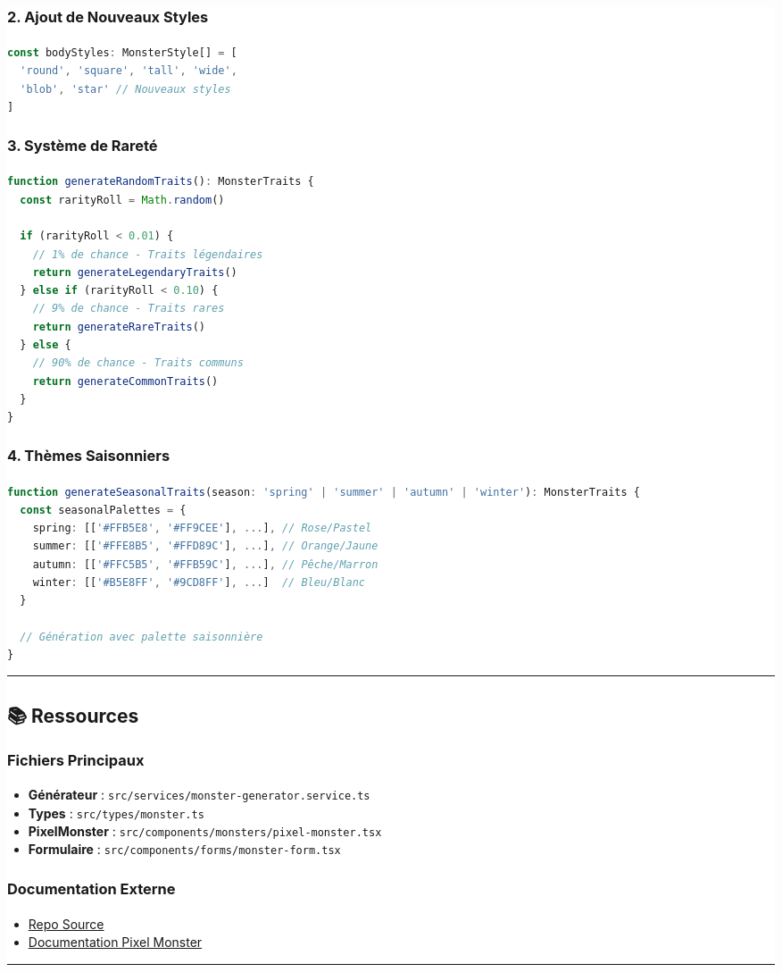 ### 2. Ajout de Nouveaux Styles
```typescript
const bodyStyles: MonsterStyle[] = [
  'round', 'square', 'tall', 'wide',
  'blob', 'star' // Nouveaux styles
]
```

### 3. Système de Rareté
```typescript
function generateRandomTraits(): MonsterTraits {
  const rarityRoll = Math.random()
  
  if (rarityRoll < 0.01) {
    // 1% de chance - Traits légendaires
    return generateLegendaryTraits()
  } else if (rarityRoll < 0.10) {
    // 9% de chance - Traits rares
    return generateRareTraits()
  } else {
    // 90% de chance - Traits communs
    return generateCommonTraits()
  }
}
```

### 4. Thèmes Saisonniers
```typescript
function generateSeasonalTraits(season: 'spring' | 'summer' | 'autumn' | 'winter'): MonsterTraits {
  const seasonalPalettes = {
    spring: [['#FFB5E8', '#FF9CEE'], ...], // Rose/Pastel
    summer: [['#FFE8B5', '#FFD89C'], ...], // Orange/Jaune
    autumn: [['#FFC5B5', '#FFB59C'], ...], // Pêche/Marron
    winter: [['#B5E8FF', '#9CD8FF'], ...]  // Bleu/Blanc
  }
  
  // Génération avec palette saisonnière
}
```

---

## 📚 Ressources

### Fichiers Principaux
- **Générateur** : `src/services/monster-generator.service.ts`
- **Types** : `src/types/monster.ts`
- **PixelMonster** : `src/components/monsters/pixel-monster.tsx`
- **Formulaire** : `src/components/forms/monster-form.tsx`

### Documentation Externe
- [Repo Source](https://github.com/RiusmaX/tamagotcho)
- [Documentation Pixel Monster](https://github.com/RiusmaX/tamagotcho/blob/main/docs/MONSTER_GENERATION_GUIDE.md)

---